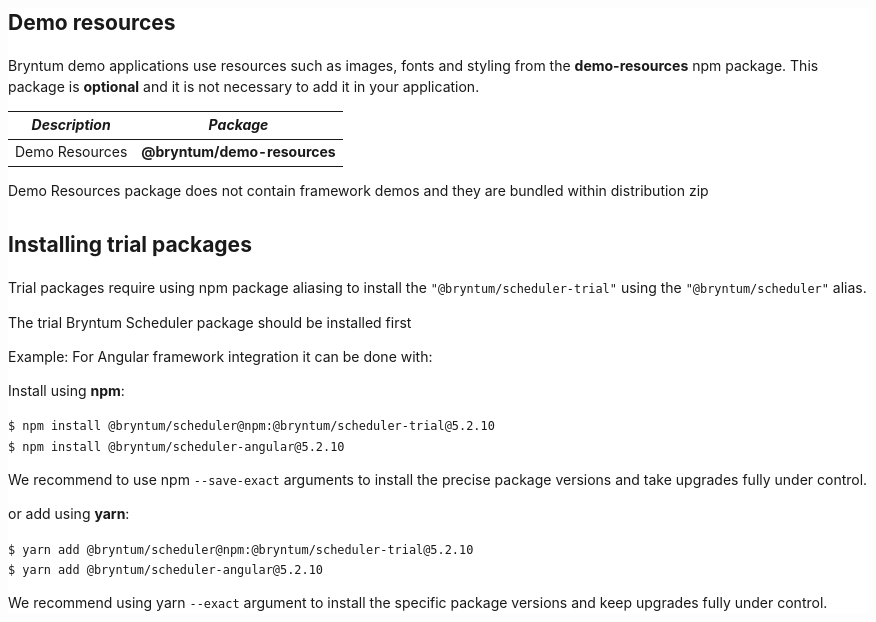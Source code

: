 </div>

## Demo resources

Bryntum demo applications use resources such as images, fonts and styling from the **demo-resources** npm package.
This package is **optional** and it is not necessary to add it in your application.

| _Description_  | _Package_                   |
|----------------|-----------------------------|
| Demo Resources | **@bryntum/demo-resources** |

<div class="note">

Demo Resources package does not contain framework demos and they are bundled within distribution zip

</div>

## Installing trial packages

Trial packages require using npm package aliasing to install the `"@bryntum/scheduler-trial"` using
the `"@bryntum/scheduler"` alias.

<div class="note">

The trial Bryntum Scheduler package should be installed first

</div>

Example: For Angular framework integration it can be done with:

Install using **npm**:

```shell
$ npm install @bryntum/scheduler@npm:@bryntum/scheduler-trial@5.2.10
$ npm install @bryntum/scheduler-angular@5.2.10
```

<div class="note">

We recommend to use npm <code>--save-exact</code> arguments to install the precise package versions and take upgrades fully under control.

</div>

or add using **yarn**:

```shell
$ yarn add @bryntum/scheduler@npm:@bryntum/scheduler-trial@5.2.10
$ yarn add @bryntum/scheduler-angular@5.2.10
```

<div class="note">

We recommend using yarn <code>--exact</code> argument to install the specific package versions and keep upgrades fully under control.

</div>
